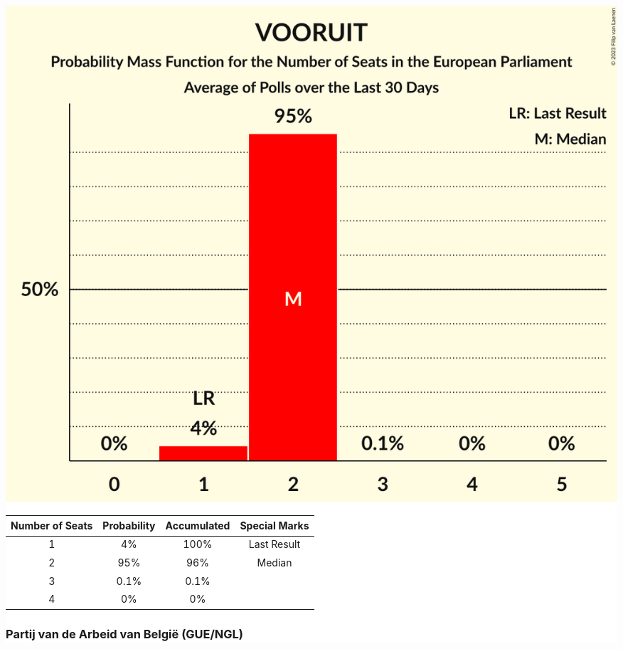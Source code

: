 ![Graph with seats probability mass function not yet produced](average-2023-12-31-coalitions-seats-pmf-vooruit.png "Seats Probability Mass Function")

| Number of Seats | Probability | Accumulated | Special Marks |
|:---------------:|:-----------:|:-----------:|:-------------:|
| 1 | 4% | 100% | Last Result |
| 2 | 95% | 96% | Median |
| 3 | 0.1% | 0.1% |  |
| 4 | 0% | 0% |  |

### Partij van de Arbeid van België (GUE/NGL)
